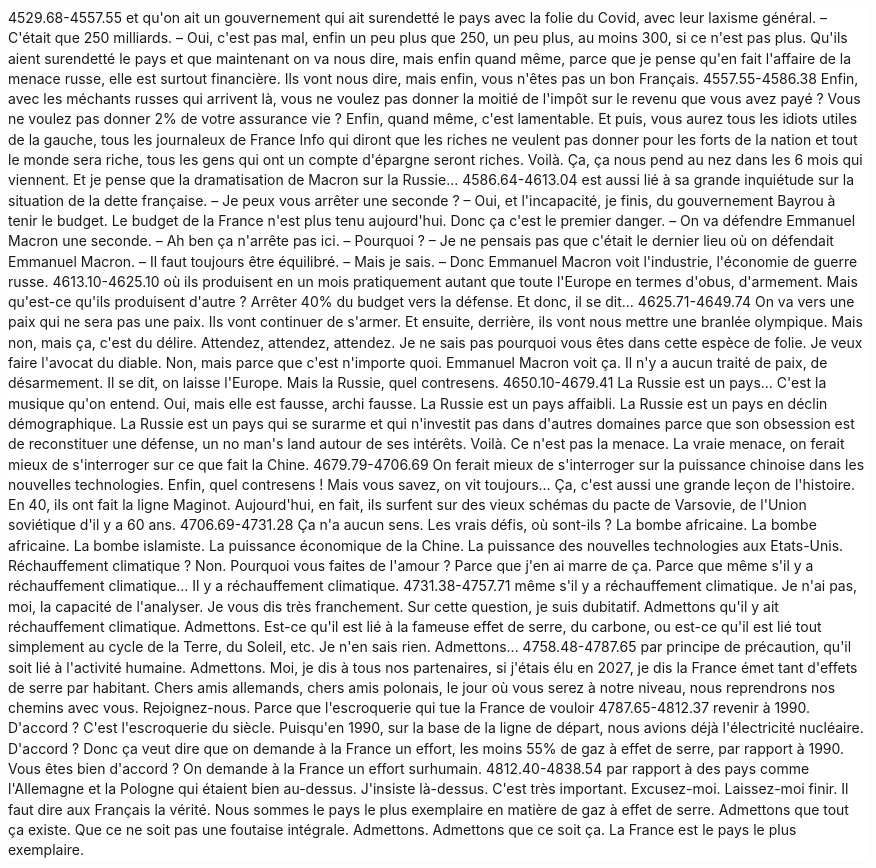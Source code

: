 4529.68-4557.55   et qu'on ait un gouvernement qui ait surendetté le pays avec la folie du Covid, avec leur laxisme général. – C'était que 250 milliards. – Oui, c'est pas mal, enfin un peu plus que 250, un peu plus, au moins 300, si ce n'est pas plus. Qu'ils aient surendetté le pays et que maintenant on va nous dire, mais enfin quand même, parce que je pense qu'en fait l'affaire de la menace russe, elle est surtout financière. Ils vont nous dire, mais enfin, vous n'êtes pas un bon Français.
4557.55-4586.38   Enfin, avec les méchants russes qui arrivent là, vous ne voulez pas donner la moitié de l'impôt sur le revenu que vous avez payé ? Vous ne voulez pas donner 2% de votre assurance vie ? Enfin, quand même, c'est lamentable. Et puis, vous aurez tous les idiots utiles de la gauche, tous les journaleux de France Info qui diront que les riches ne veulent pas donner pour les forts de la nation et tout le monde sera riche, tous les gens qui ont un compte d'épargne seront riches. Voilà. Ça, ça nous pend au nez dans les 6 mois qui viennent. Et je pense que la dramatisation de Macron sur la Russie...
4586.64-4613.04   est aussi lié à sa grande inquiétude sur la situation de la dette française. – Je peux vous arrêter une seconde ? – Oui, et l'incapacité, je finis, du gouvernement Bayrou à tenir le budget. Le budget de la France n'est plus tenu aujourd'hui. Donc ça c'est le premier danger. – On va défendre Emmanuel Macron une seconde. – Ah ben ça n'arrête pas ici. – Pourquoi ? – Je ne pensais pas que c'était le dernier lieu où on défendait Emmanuel Macron. – Il faut toujours être équilibré. – Mais je sais. – Donc Emmanuel Macron voit l'industrie, l'économie de guerre russe.
4613.10-4625.10   où ils produisent en un mois pratiquement autant que toute l'Europe en termes d'obus, d'armement. Mais qu'est-ce qu'ils produisent d'autre ? Arrêter 40% du budget vers la défense. Et donc, il se dit...
4625.71-4649.74   On va vers une paix qui ne sera pas une paix. Ils vont continuer de s'armer. Et ensuite, derrière, ils vont nous mettre une branlée olympique. Mais non, mais ça, c'est du délire. Attendez, attendez, attendez. Je ne sais pas pourquoi vous êtes dans cette espèce de folie. Je veux faire l'avocat du diable. Non, mais parce que c'est n'importe quoi. Emmanuel Macron voit ça. Il n'y a aucun traité de paix, de désarmement. Il se dit, on laisse l'Europe. Mais la Russie, quel contresens.
4650.10-4679.41   La Russie est un pays... C'est la musique qu'on entend. Oui, mais elle est fausse, archi fausse. La Russie est un pays affaibli. La Russie est un pays en déclin démographique. La Russie est un pays qui se surarme et qui n'investit pas dans d'autres domaines parce que son obsession est de reconstituer une défense, un no man's land autour de ses intérêts. Voilà. Ce n'est pas la menace. La vraie menace, on ferait mieux de s'interroger sur ce que fait la Chine.
4679.79-4706.69   On ferait mieux de s'interroger sur la puissance chinoise dans les nouvelles technologies. Enfin, quel contresens ! Mais vous savez, on vit toujours... Ça, c'est aussi une grande leçon de l'histoire. En 40, ils ont fait la ligne Maginot. Aujourd'hui, en fait, ils surfent sur des vieux schémas du pacte de Varsovie, de l'Union soviétique d'il y a 60 ans.
4706.69-4731.28   Ça n'a aucun sens. Les vrais défis, où sont-ils ? La bombe africaine. La bombe africaine. La bombe islamiste. La puissance économique de la Chine. La puissance des nouvelles technologies aux Etats-Unis. Réchauffement climatique ? Non. Pourquoi vous faites de l'amour ? Parce que j'en ai marre de ça. Parce que même s'il y a réchauffement climatique... Il y a réchauffement climatique.
4731.38-4757.71   même s'il y a réchauffement climatique. Je n'ai pas, moi, la capacité de l'analyser. Je vous dis très franchement. Sur cette question, je suis dubitatif. Admettons qu'il y ait réchauffement climatique. Admettons. Est-ce qu'il est lié à la fameuse effet de serre, du carbone, ou est-ce qu'il est lié tout simplement au cycle de la Terre, du Soleil, etc. Je n'en sais rien. Admettons...
4758.48-4787.65   par principe de précaution, qu'il soit lié à l'activité humaine. Admettons. Moi, je dis à tous nos partenaires, si j'étais élu en 2027, je dis la France émet tant d'effets de serre par habitant. Chers amis allemands, chers amis polonais, le jour où vous serez à notre niveau, nous reprendrons nos chemins avec vous. Rejoignez-nous. Parce que l'escroquerie qui tue la France de vouloir
4787.65-4812.37   revenir à 1990. D'accord ? C'est l'escroquerie du siècle. Puisqu'en 1990, sur la base de la ligne de départ, nous avions déjà l'électricité nucléaire. D'accord ? Donc ça veut dire que on demande à la France un effort, les moins 55% de gaz à effet de serre, par rapport à 1990. Vous êtes bien d'accord ? On demande à la France un effort surhumain.
4812.40-4838.54   par rapport à des pays comme l'Allemagne et la Pologne qui étaient bien au-dessus. J'insiste là-dessus. C'est très important. Excusez-moi. Laissez-moi finir. Il faut dire aux Français la vérité. Nous sommes le pays le plus exemplaire en matière de gaz à effet de serre. Admettons que tout ça existe. Que ce ne soit pas une foutaise intégrale. Admettons. Admettons que ce soit ça. La France est le pays le plus exemplaire.